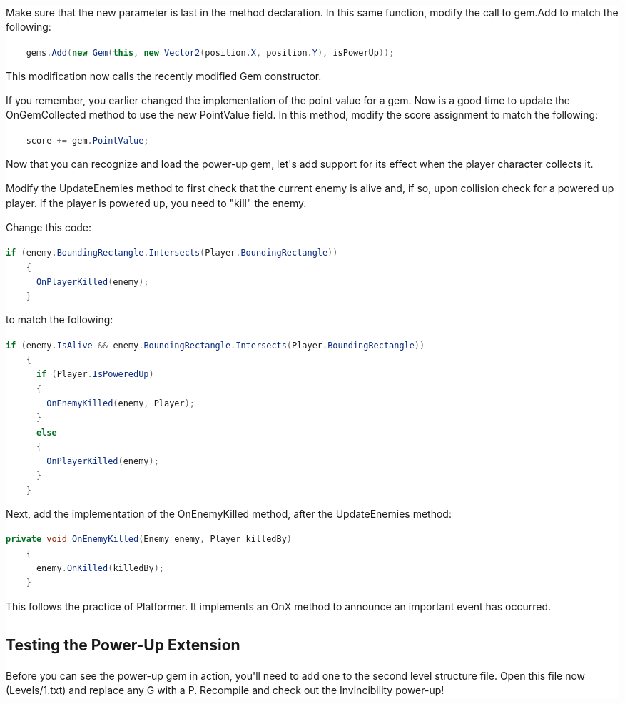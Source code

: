 Make sure that the new parameter is last in the method declaration. In this same function, modify the call to gem.Add to match the following:

```csharp
    gems.Add(new Gem(this, new Vector2(position.X, position.Y), isPowerUp));
```

This modification now calls the recently modified Gem constructor.

If you remember, you earlier changed the implementation of the point value for a gem. Now is a good time to update the OnGemCollected method to use the new PointValue field. In this method, modify the score assignment to match the following:

```csharp
    score += gem.PointValue;
```

Now that you can recognize and load the power-up gem, let's add support for its effect when the player character collects it.

Modify the UpdateEnemies method to first check that the current enemy is alive and, if so, upon collision check for a powered up player. If the player is powered up, you need to "kill" the enemy.

Change this code:

```csharp
if (enemy.BoundingRectangle.Intersects(Player.BoundingRectangle))
    {
      OnPlayerKilled(enemy);
    }
```

to match the following:

```csharp
if (enemy.IsAlive && enemy.BoundingRectangle.Intersects(Player.BoundingRectangle))
    {
      if (Player.IsPoweredUp)
      {
        OnEnemyKilled(enemy, Player);
      }
      else
      {
        OnPlayerKilled(enemy);
      }
    }
```

Next, add the implementation of the OnEnemyKilled method, after the UpdateEnemies method:

```csharp
private void OnEnemyKilled(Enemy enemy, Player killedBy)
    {
      enemy.OnKilled(killedBy);
    }
```

This follows the practice of Platformer. It implements an OnX method to announce an important event has occurred.

## Testing the Power-Up Extension

Before you can see the power-up gem in action, you'll need to add one to the second level structure file. Open this file now (Levels/1.txt) and replace any G with a P. Recompile and check out the Invincibility power-up!
